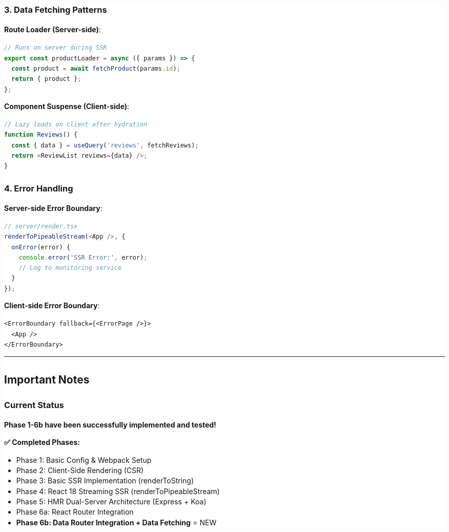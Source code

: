 ### 3. Data Fetching Patterns

**Route Loader (Server-side)**:
```typescript
// Runs on server during SSR
export const productLoader = async ({ params }) => {
  const product = await fetchProduct(params.id);
  return { product };
};
```

**Component Suspense (Client-side)**:
```typescript
// Lazy loads on client after hydration
function Reviews() {
  const { data } = useQuery('reviews', fetchReviews);
  return <ReviewList reviews={data} />;
}
```

### 4. Error Handling

**Server-side Error Boundary**:
```typescript
// server/render.tsx
renderToPipeableStream(<App />, {
  onError(error) {
    console.error('SSR Error:', error);
    // Log to monitoring service
  }
});
```

**Client-side Error Boundary**:
```tsx
<ErrorBoundary fallback={<ErrorPage />}>
  <App />
</ErrorBoundary>
```

---

## Important Notes

### Current Status

**Phase 1-6b have been successfully implemented and tested!**

**✅ Completed Phases:**
- Phase 1: Basic Config & Webpack Setup
- Phase 2: Client-Side Rendering (CSR)
- Phase 3: Basic SSR Implementation (renderToString)
- Phase 4: React 18 Streaming SSR (renderToPipeableStream)
- Phase 5: HMR Dual-Server Architecture (Express + Koa)
- Phase 6a: React Router Integration
- **Phase 6b: Data Router Integration + Data Fetching** ⭐ NEW
